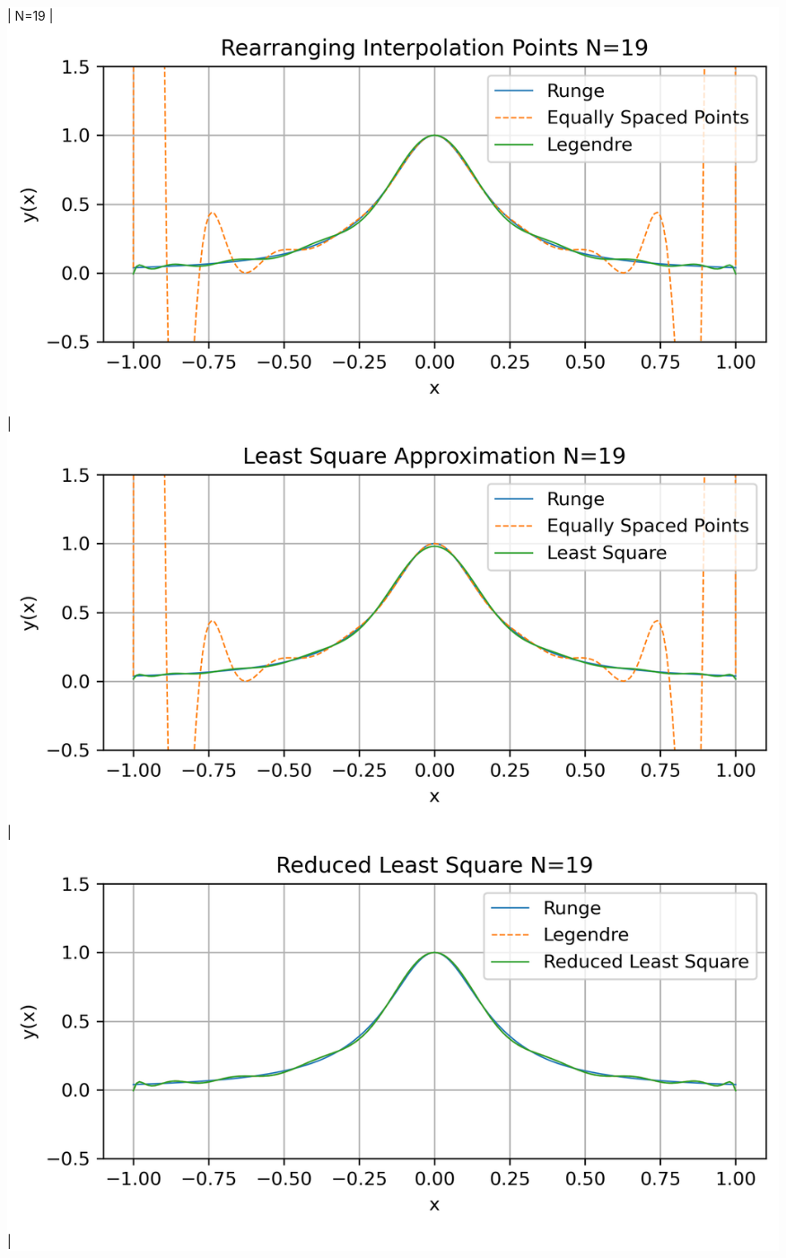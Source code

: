 | N=19 | ![image-20250102102457806](image-20250102102457806.png) | ![image-20250102103450800](image-20250102103450800.png) | ![image-20250102103503319](image-20250102103503319.png) |